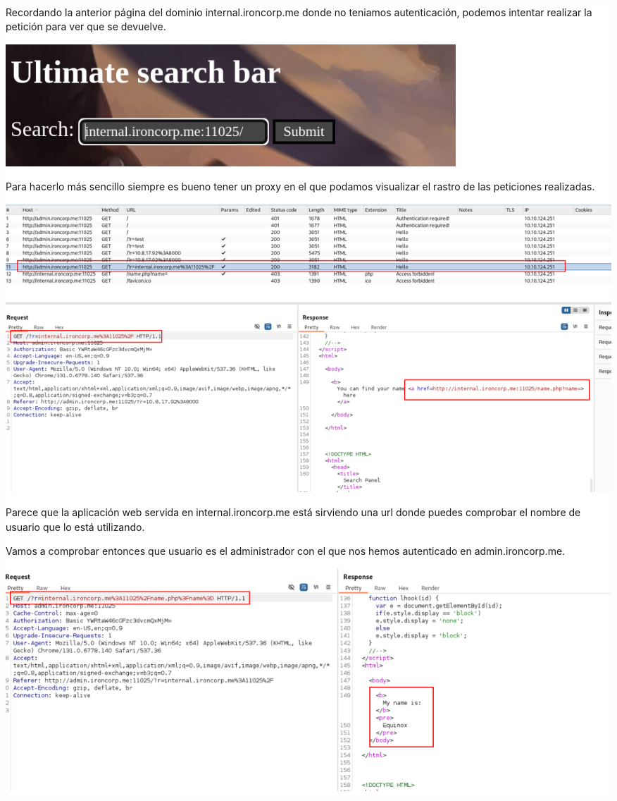 Recordando la anterior página del dominio internal.ironcorp.me donde no teniamos autenticación, podemos intentar realizar la petición para ver que se devuelve.

![alt text](/assets/img/writeups/tryhackme/ironcorp-thm/image-7.png)

Para hacerlo más sencillo siempre es bueno tener un proxy en el que podamos visualizar el rastro de las peticiones realizadas.

![alt text](/assets/img/writeups/tryhackme/ironcorp-thm/image-8.png)

Parece que la aplicación web servida en internal.ironcorp.me está sirviendo una url donde puedes comprobar el nombre de usuario que lo está utilizando.

Vamos a comprobar entonces que usuario es el administrador con el que nos hemos autenticado en admin.ironcorp.me.

![alt text](/assets/img/writeups/tryhackme/ironcorp-thm/image-9.png)
